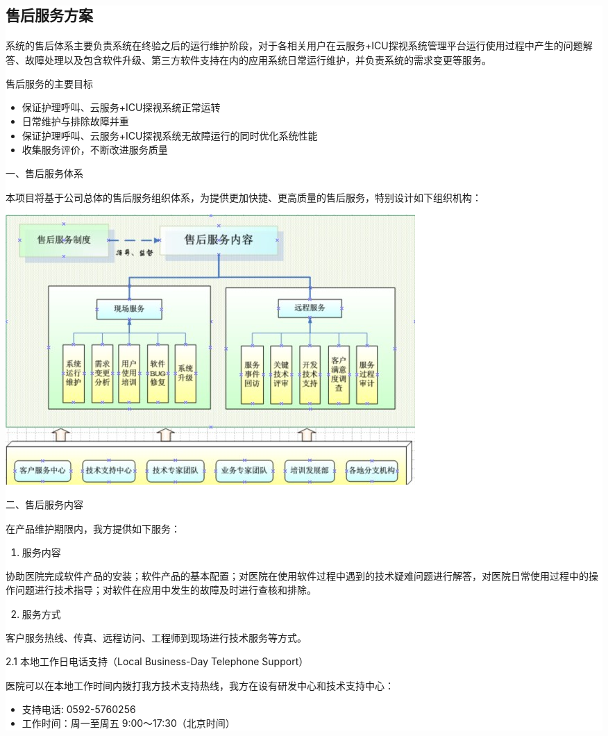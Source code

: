 
## 售后服务方案

系统的售后体系主要负责系统在终验之后的运行维护阶段，对于各相关用户在云服务+ICU探视系统管理平台运行使用过程中产生的问题解答、故障处理以及包含软件升级、第三方软件支持在内的应用系统日常运行维护，并负责系统的需求变更等服务。

售后服务的主要目标

- 保证护理呼叫、云服务+ICU探视系统正常运转
- 日常维护与排除故障并重
- 保证护理呼叫、云服务+ICU探视系统无故障运行的同时优化系统性能
- 收集服务评价，不断改进服务质量

一、售后服务体系

本项目将基于公司总体的售后服务组织体系，为提供更加快捷、更高质量的售后服务，特别设计如下组织机构：

![售后服务组织架构](../../_assets/images/售后服务组织架构.jpg)

二、售后服务内容

在产品维护期限内，我方提供如下服务：

1. 服务内容

协助医院完成软件产品的安装；软件产品的基本配置；对医院在使用软件过程中遇到的技术疑难问题进行解答，对医院日常使用过程中的操作问题进行技术指导；对软件在应用中发生的故障及时进行查核和排除。

2. 服务方式

客户服务热线、传真、远程访问、工程师到现场进行技术服务等方式。

2.1 本地工作日电话支持（Local Business-Day Telephone Support）

医院可以在本地工作时间内拨打我方技术支持热线，我方在设有研发中心和技术支持中心：

- 支持电话: 0592-5760256
- 工作时间：周一至周五 9:00～17:30（北京时间）
